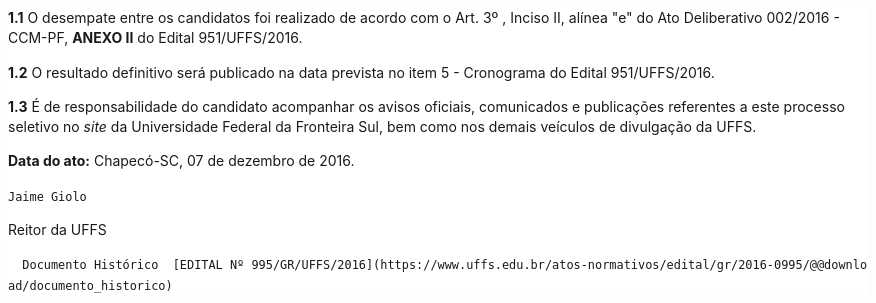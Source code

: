  **1.1** O desempate entre os candidatos foi realizado de acordo com o Art. 3º , Inciso II, alínea "e" do Ato Deliberativo 002/2016 - CCM-PF, **ANEXO II** do Edital 951/UFFS/2016.

 **1.2** O resultado definitivo será publicado na data prevista no item 5 - Cronograma do Edital 951/UFFS/2016.

 **1.3** É de responsabilidade do candidato acompanhar os avisos oficiais, comunicados e publicações referentes a este processo seletivo no *site* da Universidade Federal da Fronteira Sul, bem como nos demais veículos de divulgação da UFFS.

  

   **Data do ato:** Chapecó-SC, 07 de dezembro de 2016.   
 

    Jaime Giolo   
 Reitor da UFFS 

      Documento Histórico  [EDITAL Nº 995/GR/UFFS/2016](https://www.uffs.edu.br/atos-normativos/edital/gr/2016-0995/@@download/documento_historico)     
      